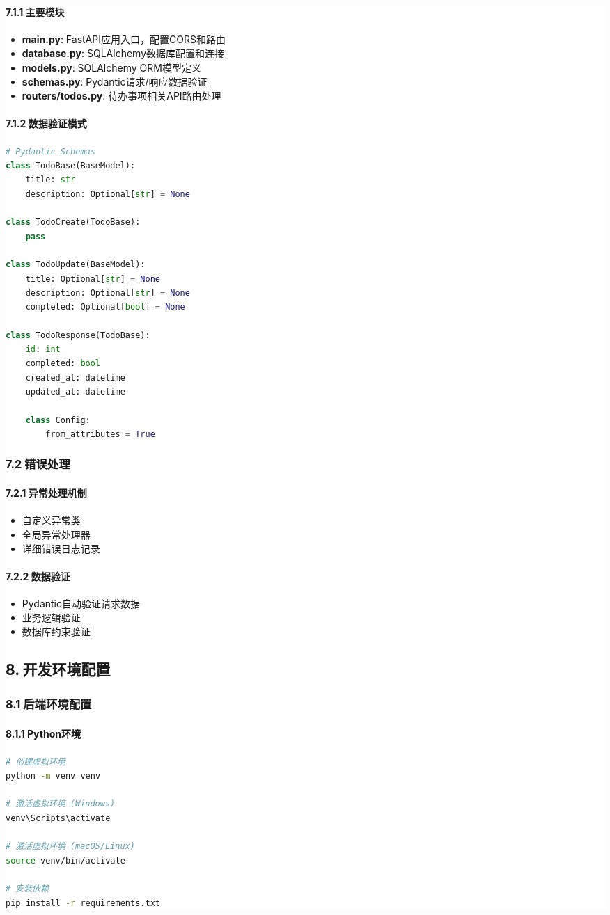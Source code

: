 #### 7.1.1 主要模块
- **main.py**: FastAPI应用入口，配置CORS和路由
- **database.py**: SQLAlchemy数据库配置和连接
- **models.py**: SQLAlchemy ORM模型定义
- **schemas.py**: Pydantic请求/响应数据验证
- **routers/todos.py**: 待办事项相关API路由处理

#### 7.1.2 数据验证模式

```python
# Pydantic Schemas
class TodoBase(BaseModel):
    title: str
    description: Optional[str] = None

class TodoCreate(TodoBase):
    pass

class TodoUpdate(BaseModel):
    title: Optional[str] = None
    description: Optional[str] = None
    completed: Optional[bool] = None

class TodoResponse(TodoBase):
    id: int
    completed: bool
    created_at: datetime
    updated_at: datetime
    
    class Config:
        from_attributes = True
```

### 7.2 错误处理

#### 7.2.1 异常处理机制
- 自定义异常类
- 全局异常处理器
- 详细错误日志记录

#### 7.2.2 数据验证
- Pydantic自动验证请求数据
- 业务逻辑验证
- 数据库约束验证

## 8. 开发环境配置

### 8.1 后端环境配置

#### 8.1.1 Python环境
```bash
# 创建虚拟环境
python -m venv venv

# 激活虚拟环境 (Windows)
venv\Scripts\activate

# 激活虚拟环境 (macOS/Linux)
source venv/bin/activate

# 安装依赖
pip install -r requirements.txt
```

